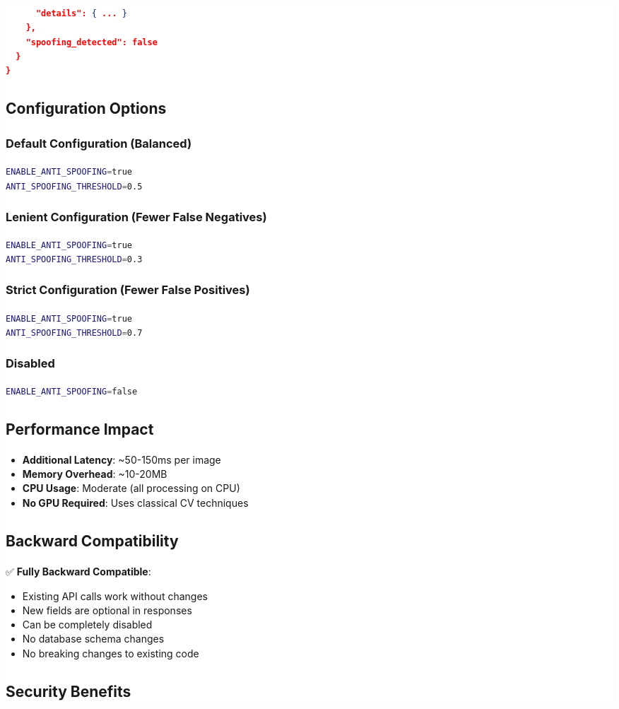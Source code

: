 ```json
      "details": { ... }
    },
    "spoofing_detected": false
  }
}
```

## Configuration Options

### Default Configuration (Balanced)
```bash
ENABLE_ANTI_SPOOFING=true
ANTI_SPOOFING_THRESHOLD=0.5
```

### Lenient Configuration (Fewer False Negatives)
```bash
ENABLE_ANTI_SPOOFING=true
ANTI_SPOOFING_THRESHOLD=0.3
```

### Strict Configuration (Fewer False Positives)
```bash
ENABLE_ANTI_SPOOFING=true
ANTI_SPOOFING_THRESHOLD=0.7
```

### Disabled
```bash
ENABLE_ANTI_SPOOFING=false
```

## Performance Impact

- **Additional Latency**: ~50-150ms per image
- **Memory Overhead**: ~10-20MB
- **CPU Usage**: Moderate (all processing on CPU)
- **No GPU Required**: Uses classical CV techniques

## Backward Compatibility

✅ **Fully Backward Compatible**:
- Existing API calls work without changes
- New fields are optional in responses
- Can be completely disabled
- No database schema changes
- No breaking changes to existing code

## Security Benefits
